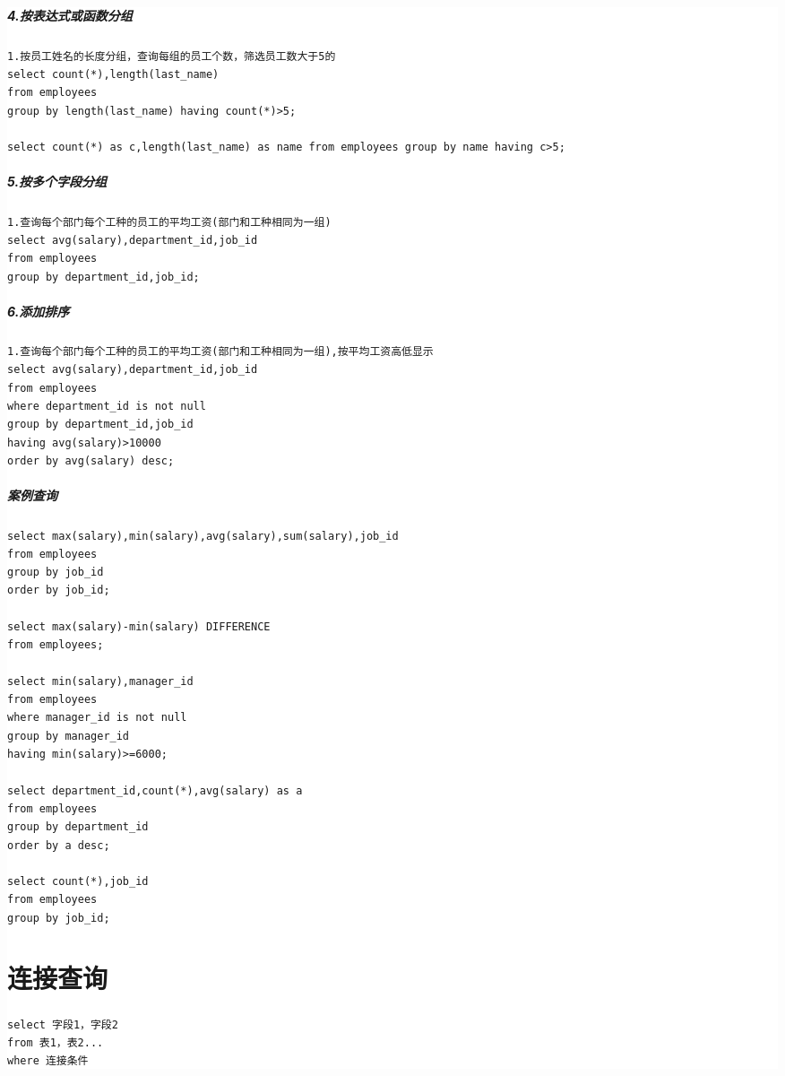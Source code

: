 ##### 4.按表达式或函数分组
    1.按员工姓名的长度分组，查询每组的员工个数，筛选员工数大于5的
    select count(*),length(last_name) 
    from employees 
    group by length(last_name) having count(*)>5;
    
    select count(*) as c,length(last_name) as name from employees group by name having c>5;
    
##### 5.按多个字段分组
    1.查询每个部门每个工种的员工的平均工资(部门和工种相同为一组)
    select avg(salary),department_id,job_id 
    from employees 
    group by department_id,job_id;
    
##### 6.添加排序
    1.查询每个部门每个工种的员工的平均工资(部门和工种相同为一组),按平均工资高低显示
    select avg(salary),department_id,job_id 
    from employees 
    where department_id is not null
    group by department_id,job_id
    having avg(salary)>10000
    order by avg(salary) desc;
    

##### 案例查询
    select max(salary),min(salary),avg(salary),sum(salary),job_id 
    from employees
    group by job_id
    order by job_id;
    
    select max(salary)-min(salary) DIFFERENCE 
    from employees;
    
    select min(salary),manager_id 
    from employees
    where manager_id is not null
    group by manager_id
    having min(salary)>=6000;
    
    select department_id,count(*),avg(salary) as a
    from employees
    group by department_id
    order by a desc;
    
    select count(*),job_id 
    from employees
    group by job_id;
    
    
# 连接查询
    select 字段1，字段2
    from 表1，表2...
    where 连接条件
